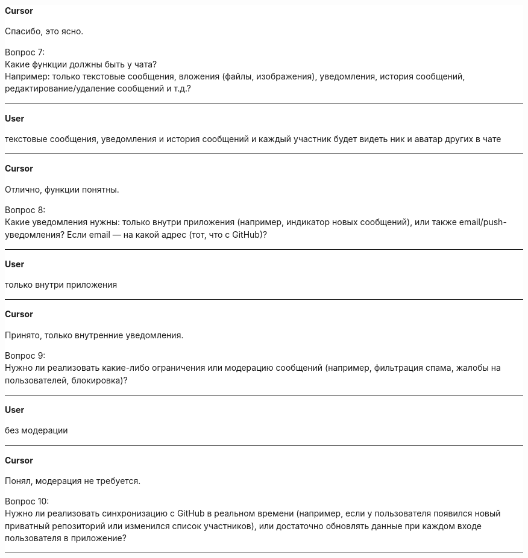 **Cursor**

Спасибо, это ясно.

Вопрос 7:  
Какие функции должны быть у чата?  
Например: только текстовые сообщения, вложения (файлы, изображения), уведомления, история сообщений, редактирование/удаление сообщений и т.д.?

---

**User**

текстовые сообщения, уведомления и история сообщений и каждый участник будет видеть ник и аватар других в чате

---

**Cursor**

Отлично, функции понятны.

Вопрос 8:  
Какие уведомления нужны: только внутри приложения (например, индикатор новых сообщений), или также email/push-уведомления? Если email — на какой адрес (тот, что с GitHub)?

---

**User**

только внутри приложения

---

**Cursor**

Принято, только внутренние уведомления.

Вопрос 9:  
Нужно ли реализовать какие-либо ограничения или модерацию сообщений (например, фильтрация спама, жалобы на пользователей, блокировка)?

---

**User**

без модерации

---

**Cursor**

Понял, модерация не требуется.

Вопрос 10:  
Нужно ли реализовать синхронизацию с GitHub в реальном времени (например, если у пользователя появился новый приватный репозиторий или изменился список участников), или достаточно обновлять данные при каждом входе пользователя в приложение?

---
